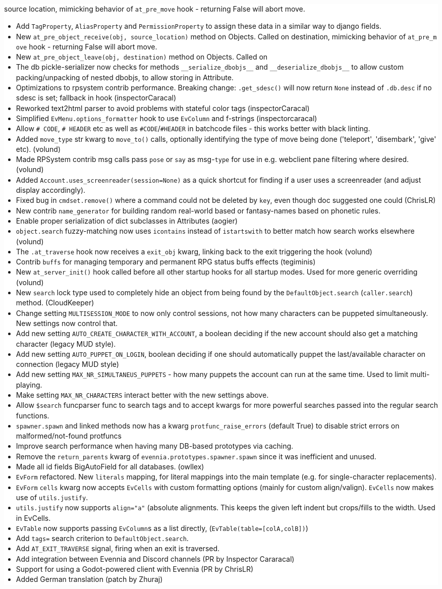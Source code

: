   source location, mimicking behavior of `at_pre_move` hook - returning False will abort move.
- Add `TagProperty`, `AliasProperty` and `PermissionProperty` to assign these
  data in a similar way to django fields.
- New `at_pre_object_receive(obj, source_location)` method on Objects. Called on
  destination, mimicking behavior of `at_pre_move` hook - returning False will abort move.
- New `at_pre_object_leave(obj, destination)` method on Objects. Called on
- The db pickle-serializer now checks for methods `__serialize_dbobjs__` and `__deserialize_dbobjs__`
  to allow custom packing/unpacking of nested dbobjs, to allow storing in Attribute.
- Optimizations to rpsystem contrib performance. Breaking change: `.get_sdesc()` will
  now return `None` instead of `.db.desc` if no sdesc is set; fallback in hook (inspectorCaracal)
- Reworked text2html parser to avoid problems with stateful color tags (inspectorCaracal)
- Simplified `EvMenu.options_formatter` hook to use `EvColumn` and f-strings (inspectorcaracal)
- Allow `# CODE`, `# HEADER` etc as well as `#CODE`/`#HEADER` in batchcode
  files - this works better with black linting.
- Added `move_type` str kwarg to `move_to()` calls, optionally identifying the type of
  move being done ('teleport', 'disembark', 'give' etc). (volund)
- Made RPSystem contrib msg calls pass `pose` or `say` as msg-`type` for use in
  e.g. webclient pane filtering where desired. (volund)
- Added `Account.uses_screenreader(session=None)` as a quick shortcut for
  finding if a user uses a screenreader (and adjust display accordingly).
- Fixed bug in `cmdset.remove()` where a command could not be deleted by `key`,
  even though doc suggested one could (ChrisLR)
- New contrib `name_generator` for building random real-world based or fantasy-names
  based on phonetic rules.
- Enable proper serialization of dict subclasses in Attributes (aogier)
- `object.search` fuzzy-matching now uses `icontains` instead of `istartswith`
  to better match how search works elsewhere (volund)
- The `.at_traverse` hook now receives a `exit_obj` kwarg, linking back to the
  exit triggering the hook (volund)
- Contrib `buffs` for managing temporary and permanent RPG status buffs effects (tegiminis)
- New `at_server_init()` hook called before all other startup hooks for all
  startup modes. Used for more generic overriding (volund)
- New `search` lock type used to completely hide an object from being found by
  the `DefaultObject.search` (`caller.search`) method. (CloudKeeper)
- Change setting `MULTISESSION_MODE` to now only control sessions, not how many
  characters can be puppeted simultaneously. New settings now control that.
- Add new setting `AUTO_CREATE_CHARACTER_WITH_ACCOUNT`, a boolean deciding if
  the new account should also get a matching character (legacy MUD style).
- Add new setting `AUTO_PUPPET_ON_LOGIN`, boolean deciding if one should
  automatically puppet the last/available character on connection (legacy MUD style)
- Add new setting `MAX_NR_SIMULTANEUS_PUPPETS` - how many puppets the account
  can run at the same time. Used to limit multi-playing.
- Make setting `MAX_NR_CHARACTERS` interact better with the new settings above.
- Allow `$search` funcparser func to search tags and to accept kwargs for more
  powerful searches passed into the regular search functions.
- `spawner.spawn` and linked methods now has a kwarg `protfunc_raise_errors`
  (default True) to disable strict errors on malformed/not-found protfuncs
- Improve search performance when having many DB-based prototypes via caching.
- Remove the `return_parents` kwarg of `evennia.prototypes.spawner.spawn` since it
  was inefficient and unused.
- Made all id fields BigAutoField for all databases. (owllex)
- `EvForm` refactored. New `literals` mapping, for literal mappings into the
  main template (e.g. for single-character replacements).
- `EvForm` `cells` kwarg now accepts `EvCells` with custom formatting options
  (mainly for custom align/valign). `EvCells` now makes use of `utils.justify`.
- `utils.justify` now supports `align="a"` (absolute alignments. This keeps
  the given left indent but crops/fills to the width. Used in EvCells.
- `EvTable` now supports passing `EvColumn`s as a list directly, (`EvTable(table=[colA,colB])`)
- Add `tags=` search criterion to `DefaultObject.search`.
- Add `AT_EXIT_TRAVERSE` signal, firing when an exit is traversed.
- Add integration between Evennia and Discord channels (PR by Inspector Cararacal)
- Support for using a Godot-powered client with Evennia (PR by ChrisLR)
- Added German translation (patch by Zhuraj)

[pull3470]: https://github.com/evennia/evennia/pull/3470
[pull3495]: https://github.com/evennia/evennia/pull/3495
[pull3491]: https://github.com/evennia/evennia/pull/3491
[pull3438]: https://github.com/evennia/evennia/pull/3446
[pull3485]: https://github.com/evennia/evennia/pull/3485
[pull3487]: https://github.com/evennia/evennia/pull/3487
[issue3476]: https://github.com/evennia/evennia/issues/3476
[issue3477]: https://github.com/evennia/evennia/issues/3477
[issue3488]: https://github.com/evennia/evennia/issues/3488
[doc-server-lifecycle]: https://www.evennia.com/docs/latest/Concepts/Server-Lifecycle.html
[pull3421]: https://github.com/evennia/evennia/pull/3421
[pull3446]: https://github.com/evennia/evennia/pull/3446
[pull3453]: https://github.com/evennia/evennia/pull/3453
[pull3455]: https://github.com/evennia/evennia/pull/3455
[pull3456]: https://github.com/evennia/evennia/pull/3456
[pull3457]: https://github.com/evennia/evennia/pull/3457
[pull3458]: https://github.com/evennia/evennia/pull/3458
[pull3454]: https://github.com/evennia/evennia/pull/3454
[pull3459]: https://github.com/evennia/evennia/pull/3459
[pull3463]: https://github.com/evennia/evennia/pull/3463
[pull3464]: https://github.com/evennia/evennia/pull/3464
[pull3466]: https://github.com/evennia/evennia/pull/3466
[pull3467]: https://github.com/evennia/evennia/pull/3467
[pull3433]: https://github.com/evennia/evennia/pull/3433
[issue3450]: https://github.com/evennia/evennia/issues/3450
[issue3462]: https://github.com/evennia/evennia/issues/3462
[issue3460]: https://github.com/evennia/evennia/issues/3460
[issue3461]: https://github.com/evennia/evennia/issues/3461
[docAI]: https://www.evennia.com/docs/latest/Howtos/Beginner-Tutorial/Part3/Beginner-Tutorial-AI.html
[docQuests]: https://www.evennia.com/docs/latest/Howtos/Beginner-Tutorial/Part3/Beginner-Tutorial-Quests.html
[docDungeon]: https://www.evennia.com/docs/latest/Howtos/Beginner-Tutorial/Part3/Beginner-Tutorial-Dungeon.html
[pull3420]: https://github.com/evennia/evennia/pull/3420
[issue3438]: https://github.com/evennia/evennia/issues/3438
[issue3411]: https://github.com/evennia/evennia/issues/3411
[issue3443]: https://github.com/evennia/evennia/issues/3443
[new-ondemandhandler]: https://www.evennia.com/docs/latest/Components/OnDemandHandler.html
[pull3412]: https://github.com/evennia/evennia/pull/3412
[pull3423]: https://github.com/evennia/evennia/pull/3423
[pull3425]: https://github.com/evennia/evennia/pull/3425
[pull3426]: https://github.com/evennia/evennia/pull/3426
[pull3434]: https://github.com/evennia/evennia/pull/3434
[pull3367]: https://github.com/evennia/evennia/pull/3367
[pull3367extra]: https://www.evennia.com/docs/latest/Contribs/Contrib-Components.html
[pull3398]: https://github.com/evennia/evennia/pull/3398
[pull3405]: https://github.com/evennia/evennia/pull/3405
[pull3373]: https://github.com/evennia/evennia/pull/3373
[pull3375]: https://github.com/evennia/evennia/pull/3375
[pull3376]: https://github.com/evennia/evennia/pull/3376
[pull3377]: https://github.com/evennia/evennia/pull/3377
[pull3378]: https://github.com/evennia/evennia/pull/3378
[pull3382]: https://github.com/evennia/evennia/pull/3382
[pull3393]: https://github.com/evennia/evennia/pull/3393
[pull3394]: https://github.com/evennia/evennia/pull/3394
[pull3386]: https://github.com/evennia/evennia/pull/3386
[pull3267]: https://github.com/evennia/evennia/pull/3267
[pull3270]: https://github.com/evennia/evennia/pull/3270
[pull3274]: https://github.com/evennia/evennia/pull/3274
[pull3278]: https://github.com/evennia/evennia/pull/3278
[pull3286]: https://github.com/evennia/evennia/pull/3286
[pull3301]: https://github.com/evennia/evennia/pull/3301
[pull3179]: https://github.com/evennia/evennia/pull/3179
[pull3197]: https://github.com/evennia/evennia/pull/3197
[pull3313]: https://github.com/evennia/evennia/pull/3313
[pull3281]: https://github.com/evennia/evennia/pull/3281
[pull3322]: https://github.com/evennia/evennia/pull/3322
[pull3177]: https://github.com/evennia/evennia/pull/3177
[pull3180]: https://github.com/evennia/evennia/pull/3180
[pull3319]: https://github.com/evennia/evennia/pull/3319
[pull3324]: https://github.com/evennia/evennia/pull/3324
[pull3338]: https://github.com/evennia/evennia/pull/3338
[pull3342]: https://github.com/evennia/evennia/pull/3342
[pull3343]: https://github.com/evennia/evennia/pull/3343
[pull3344]: https://github.com/evennia/evennia/pull/3344
[pull3349]: https://github.com/evennia/evennia/pull/3349
[pull3350]: https://github.com/evennia/evennia/pull/3350
[pull3346]: https://github.com/evennia/evennia/pull/3346
[pull3348]: https://github.com/evennia/evennia/pull/3348
[pull3358]: https://github.com/evennia/evennia/pull/3358
[pull3359]: https://github.com/evennia/evennia/pull/3359
[pull3361]: https://github.com/evennia/evennia/pull/3361
[pull3347]: https://github.com/evennia/evennia/pull/3347
[pull3353]: https://github.com/evennia/evennia/pull/3353
[pull3365]: https://github.com/evennia/evennia/pull/3365
[issue3272]: https://github.com/evennia/evennia/issues/3272
[issue3273]: https://github.com/evennia/evennia/issues/3273
[issue3307]: https://github.com/evennia/evennia/issues/3307
[issue3331]: https://github.com/evennia/evennia/issues/3331
[django-release-notes]: https://docs.djangoproject.com/en/4.2/releases/4.2/#backwards-incompatible-changes-in-4-2